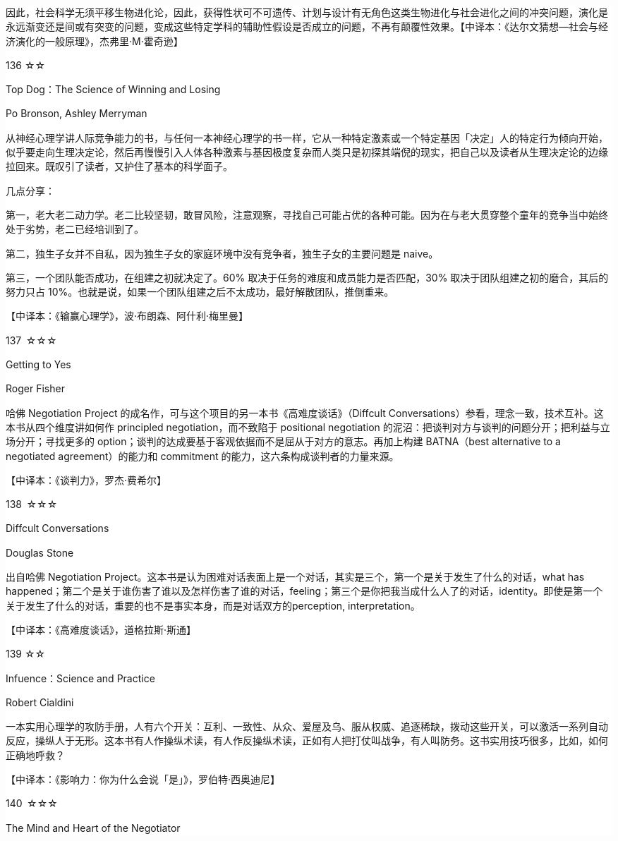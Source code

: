 因此，社会科学无须平移生物进化论，因此，获得性状可不可遗传、计划与设计有无角色这类生物进化与社会进化之间的冲突问题，演化是永远渐变还是间或有突变的问题，变成这些特定学科的辅助性假设是否成立的问题，不再有颠覆性效果。【中译本：《达尔文猜想—社会与经济演化的一般原理》，杰弗里·M·霍奇逊】

136 ☆☆

Top Dog：The Science of Winning and Losing

Po Bronson, Ashley Merryman

从神经心理学讲人际竞争能力的书，与任何一本神经心理学的书一样，它从一种特定激素或一个特定基因「决定」人的特定行为倾向开始，似乎要走向生理决定论，然后再慢慢引入人体各种激素与基因极度复杂而人类只是初探其端倪的现实，把自己以及读者从生理决定论的边缘拉回来。既叹引了读者，又护住了基本的科学面子。

几点分享：

第一，老大老二动力学。老二比较坚韧，敢冒风险，注意观察，寻找自己可能占优的各种可能。因为在与老大贯穿整个童年的竞争当中始终处于劣势，老二已经培训到了。

第二，独生子女并不自私，因为独生子女的家庭环境中没有竞争者，独生子女的主要问题是 naive。

第三，一个团队能否成功，在组建之初就决定了。60% 取决于任务的难度和成员能力是否匹配，30% 取决于团队组建之初的磨合，其后的努力只占 10%。也就是说，如果一个团队组建之后不太成功，最好解散团队，推倒重来。

【中译本：《输赢心理学》，波·布朗森、阿什利·梅里曼】

137  ☆☆☆

Getting to Yes

Roger Fisher

哈佛 Negotiation Project 的成名作，可与这个项目的另一本书《高难度谈话》（Diffcult Conversations）参看，理念一致，技术互补。这本书从四个维度讲如何作 principled negotiation，而不致陷于 positional negotiation 的泥沼：把谈判对方与谈判的问题分开；把利益与立场分开；寻找更多的 option；谈判的达成要基于客观依据而不是屈从于对方的意志。再加上构建 BATNA（best alternative to a negotiated agreement）的能力和 commitment 的能力，这六条构成谈判者的力量来源。

【中译本：《谈判力》，罗杰·费希尔】

138  ☆☆☆

Diffcult Conversations

Douglas Stone

出自哈佛 Negotiation Project。这本书是认为困难对话表面上是一个对话，其实是三个，第一个是关于发生了什么的对话，what has happened；第二个是关于谁伤害了谁以及怎样伤害了谁的对话，feeling；第三个是你把我当成什么人了的对话，identity。即使是第一个关于发生了什么的对话，重要的也不是事实本身，而是对话双方的perception, interpretation。

【中译本：《高难度谈话》，道格拉斯·斯通】

139 ☆☆

Infuence：Science and Practice

Robert Cialdini

一本实用心理学的攻防手册，人有六个开关：互利、一致性、从众、爱屋及乌、服从权威、追逐稀缺，拨动这些开关，可以激活一系列自动反应，操纵人于无形。这本书有人作操纵术读，有人作反操纵术读，正如有人把打仗叫战争，有人叫防务。这书实用技巧很多，比如，如何正确地呼救？

【中译本：《影响力：你为什么会说「是」》，罗伯特·西奥迪尼】

140  ☆☆☆

The Mind and Heart of the Negotiator
